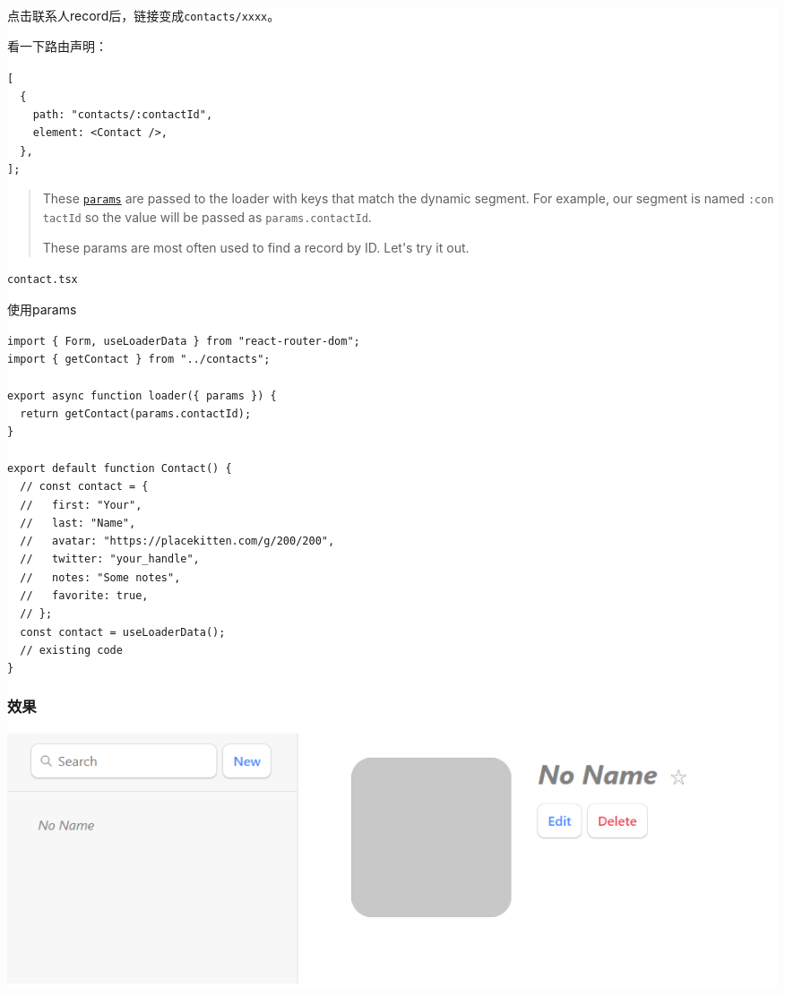 点击联系人record后，链接变成`contacts/xxxx`。

看一下路由声明：

```
[
  {
    path: "contacts/:contactId",
    element: <Contact />,
  },
];
```

> These [`params`](https://reactrouter.com/en/main/route/loader#params) are passed to the loader with keys that match the dynamic segment. For example, our segment is named `:contactId` so the value will be passed as `params.contactId`.
>
> These params are most often used to find a record by ID. Let's try it out.

`contact.tsx`

使用params

```
import { Form, useLoaderData } from "react-router-dom";
import { getContact } from "../contacts";

export async function loader({ params }) {
  return getContact(params.contactId);
}

export default function Contact() {
  // const contact = {
  //   first: "Your",
  //   last: "Name",
  //   avatar: "https://placekitten.com/g/200/200",
  //   twitter: "your_handle",
  //   notes: "Some notes",
  //   favorite: true,
  // };
  const contact = useLoaderData();
  // existing code
}
```

### 效果

![image-20221020094234010](assets/image-20221020094234010.png)
